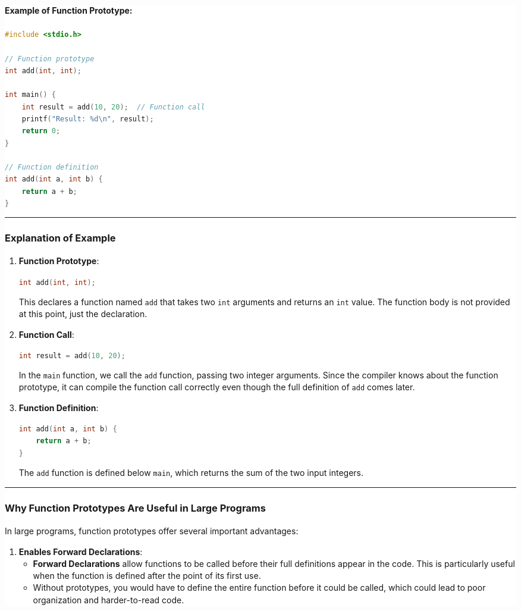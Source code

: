 #### **Example of Function Prototype**:
```c
#include <stdio.h>

// Function prototype
int add(int, int);

int main() {
    int result = add(10, 20);  // Function call
    printf("Result: %d\n", result);
    return 0;
}

// Function definition
int add(int a, int b) {
    return a + b;
}
```

---

### **Explanation of Example**

1. **Function Prototype**: 
   ```c
   int add(int, int);
   ```
   This declares a function named `add` that takes two `int` arguments and returns an `int` value. The function body is not provided at this point, just the declaration.

2. **Function Call**: 
   ```c
   int result = add(10, 20);
   ```
   In the `main` function, we call the `add` function, passing two integer arguments. Since the compiler knows about the function prototype, it can compile the function call correctly even though the full definition of `add` comes later.

3. **Function Definition**:
   ```c
   int add(int a, int b) {
       return a + b;
   }
   ```
   The `add` function is defined below `main`, which returns the sum of the two input integers.

---

### **Why Function Prototypes Are Useful in Large Programs**

In large programs, function prototypes offer several important advantages:

1. **Enables Forward Declarations**:
   - **Forward Declarations** allow functions to be called before their full definitions appear in the code. This is particularly useful when the function is defined after the point of its first use.
   - Without prototypes, you would have to define the entire function before it could be called, which could lead to poor organization and harder-to-read code.
